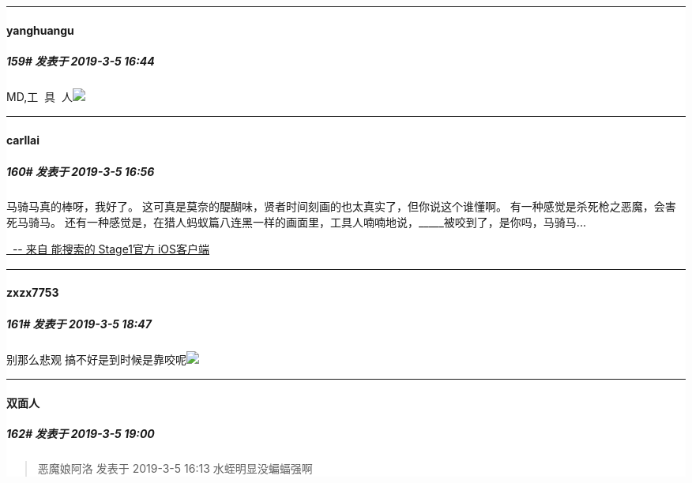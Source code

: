 





*****

####  yanghuangu  
##### 159#       发表于 2019-3-5 16:44




MD,工  具  人<img src="https://static.saraba1st.com/image/smiley/face2017/067.png" referrerpolicy="no-referrer">







*****

####  carllai  
##### 160#       发表于 2019-3-5 16:56




马骑马真的棒呀，我好了。
这可真是莫奈的醍醐味，贤者时间刻画的也太真实了，但你说这个谁懂啊。
有一种感觉是杀死枪之恶魔，会害死马骑马。
还有一种感觉是，在猎人蚂蚁篇八连黑一样的画面里，工具人喃喃地说，_____被咬到了，是你吗，马骑马...

[  -- 来自 能搜索的 Stage1官方 iOS客户端](https://itunes.apple.com/fi/app/saraba1st/id1221237470?mt=8)







*****

####  zxzx7753  
##### 161#       发表于 2019-3-5 18:47




别那么悲观 搞不好是到时候是靠咬呢<img src="https://static.saraba1st.com/image/smiley/face2017/072.png" referrerpolicy="no-referrer">







*****

####  双面人  
##### 162#       发表于 2019-3-5 19:00



<blockquote>恶魔娘阿洛 发表于 2019-3-5 16:13
水蛭明显没蝙蝠强啊

